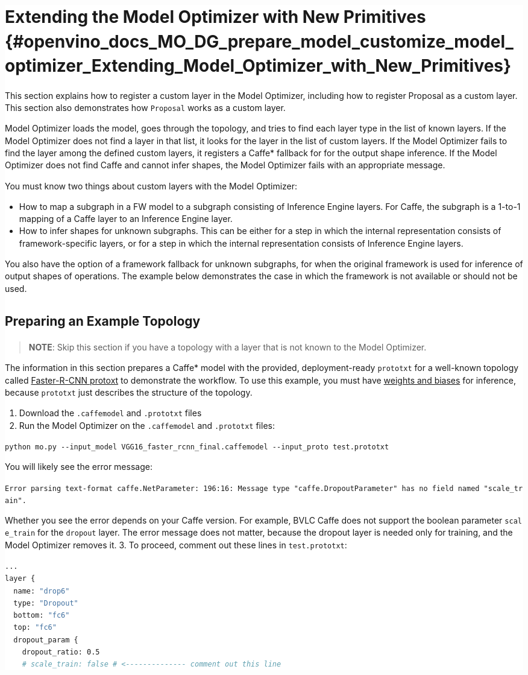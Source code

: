 # Extending the Model Optimizer with New Primitives {#openvino_docs_MO_DG_prepare_model_customize_model_optimizer_Extending_Model_Optimizer_with_New_Primitives}

This section explains how to register a custom layer in the Model Optimizer, including how to register Proposal as a custom layer. This section also demonstrates how `Proposal` works as a custom layer.

Model Optimizer loads the model, goes through the topology, and tries to find each layer type in the list of known layers. If the Model Optimizer does not find a layer in that list, it looks for the layer in the list of custom layers. If the Model Optimizer fails to find the layer among the defined custom layers, it registers a Caffe\* fallback for for the output shape inference. If the Model Optimizer does not find Caffe and cannot infer shapes, the Model Optimizer fails with an appropriate message.

You must know two things about custom layers with the Model Optimizer:

*   How to map a subgraph in a FW model to a subgraph consisting of Inference Engine layers. For Caffe, the subgraph is a 1-to-1 mapping of a Caffe layer to an Inference Engine layer.
*   How to infer shapes for unknown subgraphs. This can be either for a step in which the internal representation consists of framework-specific layers, or for a step in which the internal representation consists of Inference Engine layers.

You also have the option of a framework fallback for unknown subgraphs, for when the original framework is used for inference of output shapes of operations. The example below demonstrates the case in which the framework is not available or should not be used.

## Preparing an Example Topology

> **NOTE**: Skip this section if you have a topology with a layer that is not known to the Model Optimizer.

The information in this section prepares a Caffe\* model with the provided, deployment-ready `prototxt` for a
well-known topology called
[Faster-R-CNN protoxt](https://raw.githubusercontent.com/rbgirshick/py-faster-rcnn/master/models/pascal_voc/VGG16/faster_rcnn_end2end/test.prototxt)
to demonstrate the workflow. To use this example, you must have
[weights and biases](http://dl.dropboxusercontent.com/s/o6ii098bu51d139/faster_rcnn_models.tgz?dl=0) for inference,
because `prototxt` just describes the structure of the topology.

1.  Download the `.caffemodel` and `.prototxt` files
2.  Run the Model Optimizer on the `.caffemodel` and `.prototxt` files:
```shell
python mo.py --input_model VGG16_faster_rcnn_final.caffemodel --input_proto test.prototxt
```
You will likely see the error message:
```shell
Error parsing text-format caffe.NetParameter: 196:16: Message type "caffe.DropoutParameter" has no field named "scale_train".
```
Whether you see the error depends on your Caffe version. For example, BVLC Caffe does not support the boolean parameter `scale_train` for the `dropout` layer. The error message does not matter, because the dropout layer is needed only for training, and the Model Optimizer removes it.
3.  To proceed, comment out these lines in `test.prototxt`:
```sh
...
layer {
  name: "drop6"
  type: "Dropout"
  bottom: "fc6"
  top: "fc6"
  dropout_param {
    dropout_ratio: 0.5
    # scale_train: false # <-------------- comment out this line
```